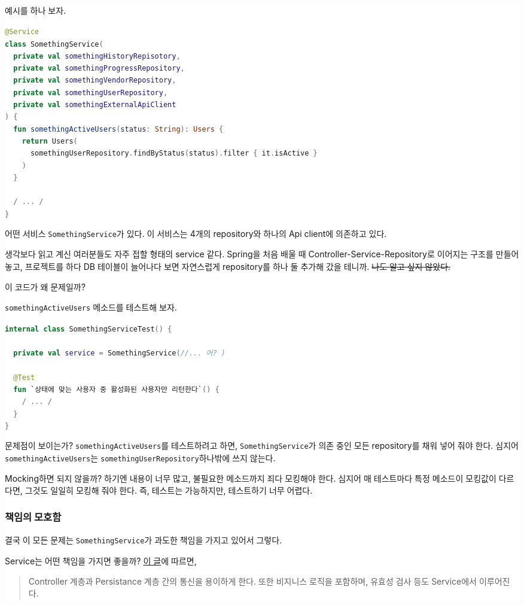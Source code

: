 예시를 하나 보자.

```kotlin
@Service
class SomethingService(
  private val somethingHistoryRepisotory,
  private val somethingProgressRepository,
  private val somethingVendorRepository,
  private val somethingUserRepository,
  private val somethingExternalApiClient
) {
  fun somethingActiveUsers(status: String): Users {
    return Users(
      somethingUserRepository.findByStatus(status).filter { it.isActive }
    )
  }
  
  / ... /
}
```

어떤 서비스 `SomethingService`가 있다. 이 서비스는 4개의 repository와 하나의 Api client에 의존하고 있다.

생각보다 읽고 계신 여러분들도 자주 접할 형태의 service 같다. Spring을 처음 배울 때 Controller-Service-Repository로 이어지는 구조를 만들어 놓고, 프로젝트를 하다 DB 테이블이 늘어나다 보면 자연스럽게 repository를 하나 둘 추가해 갔을 테니까. ~~나도 알고 싶지 않았다.~~

이 코드가 왜 문제일까?

`somethingActiveUsers` 메소드를 테스트해 보자.

```kotlin
internal class SomethingServiceTest() {

  private val service = SomethingService(//... 어? )
  
  @Test
  fun `상태에 맞는 사용자 중 활성화된 사용자만 리턴한다`() {
    / ... /
  }
}
```

문제점이 보이는가? `somethingActiveUsers`를 테스트하려고 하면, `SomethingService`가 의존 중인 모든 repository를 채워 넣어 줘야 한다. 심지어 `somethingActiveUsers`는  `somethingUserRepository`하나밖에 쓰지 않는다.

Mocking하면 되지 않을까? 하기엔 내용이 너무 많고, 불필요한 메소드까지 죄다 모킹해야 한다. 심지어 매 테스트마다 특정 메소드이 모킹값이 다르다면, 그것도 일일히 모킹해 줘야 한다. 즉, 테스트는 가능하지만, 테스트하기 너무 어렵다.

### 책임의 모호함

결국 이 모든 문제는 `SomethingService`가 과도한 책임을 가지고 있어서 그렇다.

Service는 어떤 책임을 가지면 좋을까? [이 글](https://www.baeldung.com/spring-service-layer-validation#:~:text=A%20service%20layer%20is%20a,includes%20validation%20logic%20in%20particular.)에 따르면,

> Controller 계층과 Persistance 계층 간의 통신을 용이하게 한다. 또한 비지니스 로직을 포함하며, 유효성 검사 등도 Service에서 이루어진다.
